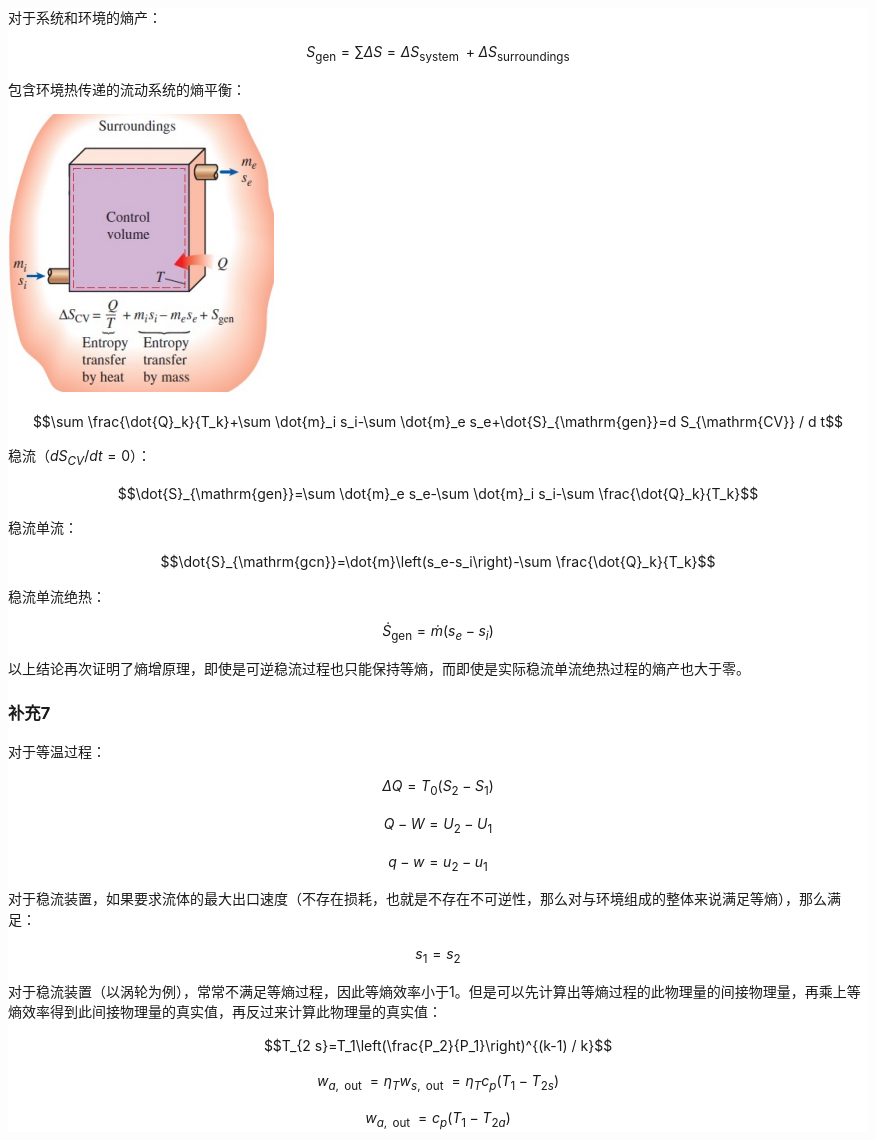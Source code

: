 对于系统和环境的熵产：

$$S_{\mathrm{gen}}=\sum \Delta S=\Delta S_{\text {system }}+\Delta S_{\text {surroundings }}$$

包含环境热传递的流动系统的熵平衡：

![685afa18f6a75052783144679c5e8b4c.png](../_resources/685afa18f6a75052783144679c5e8b4c.png)

$$\sum \frac{\dot{Q}_k}{T_k}+\sum \dot{m}_i s_i-\sum \dot{m}_e s_e+\dot{S}_{\mathrm{gen}}=d S_{\mathrm{CV}} / d t$$

稳流（$dS_{CV}/dt=0$）：

$$\dot{S}_{\mathrm{gen}}=\sum \dot{m}_e s_e-\sum \dot{m}_i s_i-\sum \frac{\dot{Q}_k}{T_k}$$

稳流单流：

$$\dot{S}_{\mathrm{gcn}}=\dot{m}\left(s_e-s_i\right)-\sum \frac{\dot{Q}_k}{T_k}$$

稳流单流绝热：

$$\dot{S}_{\mathrm{gen}}=\dot{m}\left(s_e-s_i\right)$$

以上结论再次证明了熵增原理，即使是可逆稳流过程也只能保持等熵，而即使是实际稳流单流绝热过程的熵产也大于零。

### 补充7

对于等温过程：

$$\Delta Q=T_0 (S_2-S_1)$$

$$Q-W=U_2-U_1$$

$$q-w=u_2-u_1$$

对于稳流装置，如果要求流体的最大出口速度（不存在损耗，也就是不存在不可逆性，那么对与环境组成的整体来说满足等熵），那么满足：

$$s_1=s_2$$

对于稳流装置（以涡轮为例），常常不满足等熵过程，因此等熵效率小于1。但是可以先计算出等熵过程的此物理量的间接物理量，再乘上等熵效率得到此间接物理量的真实值，再反过来计算此物理量的真实值：

$$T_{2 s}=T_1\left(\frac{P_2}{P_1}\right)^{(k-1) / k}$$

$$w_{a, \text { out }}=\eta_T w_{s, \text { out }}=\eta_T c_p\left(T_1-T_{2 s}\right)$$

$$w_{a, \text { out }}=c_p\left(T_1-T_{2 a}\right)$$
